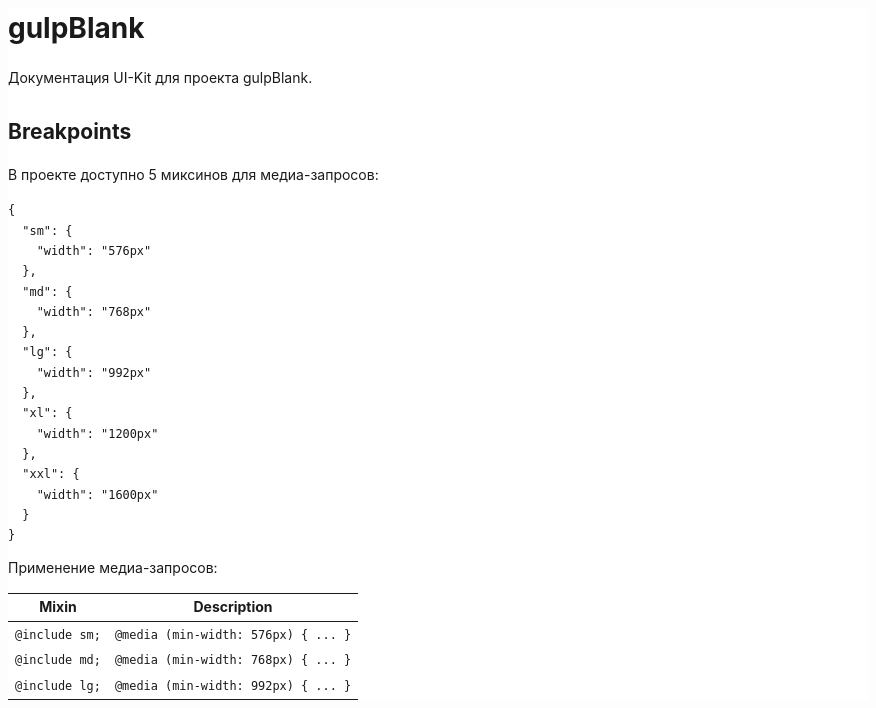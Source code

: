 # gulpBlank
Документация UI-Kit для проекта gulpBlank.

## Breakpoints
В проекте доступно 5 миксинов для медиа-запросов:

```
{
  "sm": {
    "width": "576px"
  },
  "md": {
    "width": "768px"
  },
  "lg": {
    "width": "992px"
  },
  "xl": {
    "width": "1200px"
  },
  "xxl": {
    "width": "1600px"
  }
}
```

Применение медиа-запросов:

<table class="table" style="width: 100%">
  <thead>
  <tr>
    <th>Mixin</th>
    <th>Description</th>
  </tr>
  </thead>
  <tbody>
  
<tr>
<td><code>@include sm;</code></td>
<td><code>@media (min-width: 576px) { ... }</code></td>
</tr>

<tr>
<td><code>@include md;</code></td>
<td><code>@media (min-width: 768px) { ... }</code></td>
</tr>

<tr>
<td><code>@include lg;</code></td>
<td><code>@media (min-width: 992px) { ... }</code></td>
</tr>
